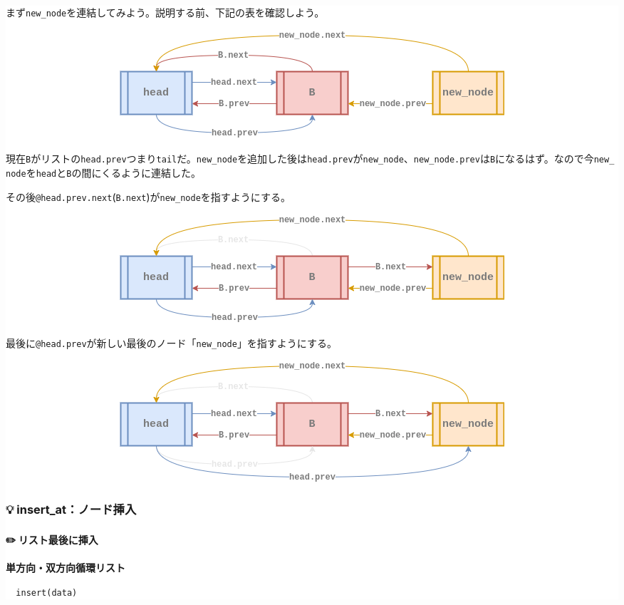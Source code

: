 まず`new_node`を連結してみよう。説明する前、下記の表を確認しよう。

<div style="text-align: center">
  <img src="assets/images/data-structure/linked-list/cll-doubly-insert2.png" alt="circular doubly linked list picture">
</div>

現在`B`がリストの`head.prev`つまり`tail`だ。`new_node`を追加した後は`head.prev`が`new_node`、`new_node.prev`は`B`になるはず。なので今`new_node`を`head`と`B`の間にくるように連結した。

その後`@head.prev.next`(`B.next`)が`new_node`を指すようにする。

<div style="text-align: center">
  <img src="assets/images/data-structure/linked-list/cll-doubly-insert3.png" alt="circular doubly linked list picture">
</div>

最後に`@head.prev`が新しい最後のノード「`new_node`」を指すようにする。

<div style="text-align: center">
  <img src="assets/images/data-structure/linked-list/cll-doubly-insert4.png" alt="circular doubly linked list picture">
</div>


### :bulb: insert\_at：ノード挿入

#### :pencil2: リスト最後に挿入

**単方向・双方向循環リスト**

```rb
  insert(data)
```
